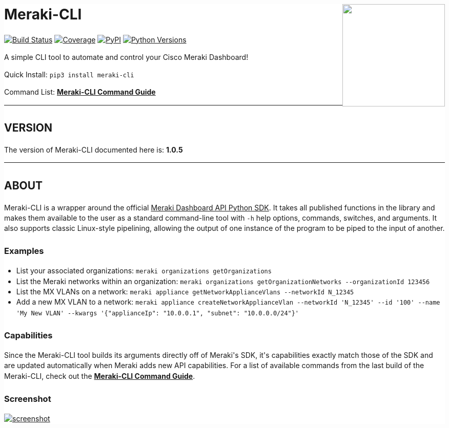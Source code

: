 # Meraki-CLI <img align="right" width="200" height="200" src="icon.png">


[![Build Status](https://travis-ci.com/PackeTsar/meraki-cli.svg?branch=master)](https://travis-ci.com/PackeTsar/meraki-cli)
[![Coverage](https://codecov.io/gh/PackeTsar/meraki-cli/branch/master/graph/badge.svg)](https://codecov.io/gh/PackeTsar/meraki-cli)
[![PyPI](https://img.shields.io/pypi/v/meraki-cli.svg)](https://pypi.python.org/pypi/meraki-cli)
[![Python Versions](https://img.shields.io/pypi/pyversions/meraki-cli.svg)](https://pypi.python.org/pypi/meraki-cli)

A simple CLI tool to automate and control your Cisco Meraki Dashboard!

Quick Install: `pip3 install meraki-cli`

Command List: **[Meraki-CLI Command Guide](COMMAND_GUIDE.md)**


-----------------------------------------
## VERSION
The version of Meraki-CLI documented here is: **1.0.5**


-----------------------------------------
## ABOUT
Meraki-CLI is a wrapper around the official [Meraki Dashboard API Python SDK](https://github.com/meraki/dashboard-api-python). It takes all published functions in the library and makes them available to the user as a standard command-line tool with `-h` help options, commands, switches, and arguments. It also supports classic Linux-style pipelining, allowing the output of one instance of the program to be piped to the input of another.

### Examples

- List your associated organizations: `meraki organizations getOrganizations`
- List the Meraki networks within an organization: `meraki organizations getOrganizationNetworks --organizationId 123456`
- List the MX VLANs on a network: `meraki appliance getNetworkApplianceVlans --networkId N_12345`
- Add a new MX VLAN to a network: `meraki appliance createNetworkApplianceVlan --networkId 'N_12345' --id '100' --name 'My New VLAN' --kwargs '{"applianceIp": "10.0.0.1", "subnet": "10.0.0.0/24"}'`

### Capabilities

Since the Meraki-CLI tool builds its arguments directly off of Meraki's SDK, it's capabilities exactly match those of the SDK and are updated automatically when Meraki adds new API capabilities. For a list of available commands from the last build of the Meraki-CLI, check out the **[Meraki-CLI Command Guide](COMMAND_GUIDE.md)**.

### Screenshot
[![screenshot](screenshot.png)](screenshot.png)
